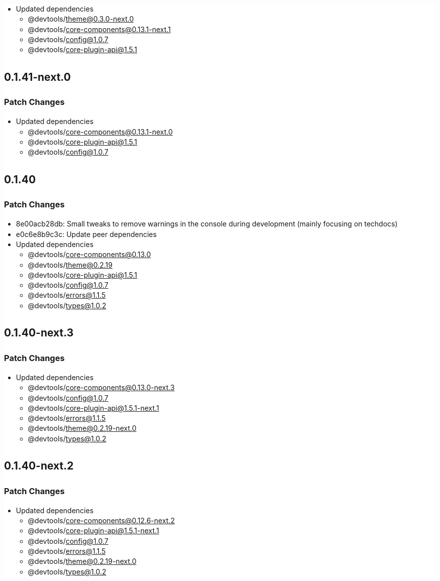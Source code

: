 - Updated dependencies
  - @devtools/theme@0.3.0-next.0
  - @devtools/core-components@0.13.1-next.1
  - @devtools/config@1.0.7
  - @devtools/core-plugin-api@1.5.1

## 0.1.41-next.0

### Patch Changes

- Updated dependencies
  - @devtools/core-components@0.13.1-next.0
  - @devtools/core-plugin-api@1.5.1
  - @devtools/config@1.0.7

## 0.1.40

### Patch Changes

- 8e00acb28db: Small tweaks to remove warnings in the console during development (mainly focusing on techdocs)
- e0c6e8b9c3c: Update peer dependencies
- Updated dependencies
  - @devtools/core-components@0.13.0
  - @devtools/theme@0.2.19
  - @devtools/core-plugin-api@1.5.1
  - @devtools/config@1.0.7
  - @devtools/errors@1.1.5
  - @devtools/types@1.0.2

## 0.1.40-next.3

### Patch Changes

- Updated dependencies
  - @devtools/core-components@0.13.0-next.3
  - @devtools/config@1.0.7
  - @devtools/core-plugin-api@1.5.1-next.1
  - @devtools/errors@1.1.5
  - @devtools/theme@0.2.19-next.0
  - @devtools/types@1.0.2

## 0.1.40-next.2

### Patch Changes

- Updated dependencies
  - @devtools/core-components@0.12.6-next.2
  - @devtools/core-plugin-api@1.5.1-next.1
  - @devtools/config@1.0.7
  - @devtools/errors@1.1.5
  - @devtools/theme@0.2.19-next.0
  - @devtools/types@1.0.2
